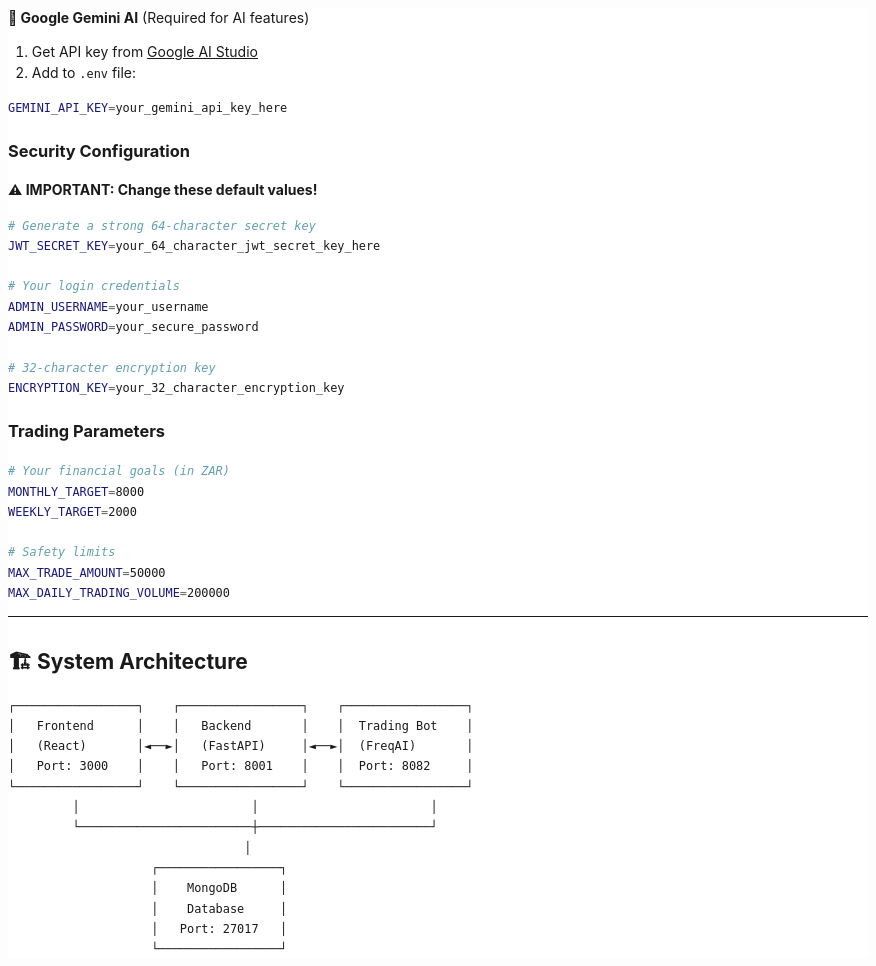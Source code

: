 **🤖 Google Gemini AI** (Required for AI features)
1. Get API key from [Google AI Studio](https://makersuite.google.com/app/apikey)
2. Add to `.env` file:
```bash
GEMINI_API_KEY=your_gemini_api_key_here
```

### Security Configuration

**⚠️ IMPORTANT: Change these default values!**

```bash
# Generate a strong 64-character secret key
JWT_SECRET_KEY=your_64_character_jwt_secret_key_here

# Your login credentials
ADMIN_USERNAME=your_username
ADMIN_PASSWORD=your_secure_password

# 32-character encryption key
ENCRYPTION_KEY=your_32_character_encryption_key
```

### Trading Parameters

```bash
# Your financial goals (in ZAR)
MONTHLY_TARGET=8000
WEEKLY_TARGET=2000

# Safety limits
MAX_TRADE_AMOUNT=50000
MAX_DAILY_TRADING_VOLUME=200000
```

---

## 🏗️ System Architecture

```
┌─────────────────┐    ┌─────────────────┐    ┌─────────────────┐
│   Frontend      │    │   Backend       │    │  Trading Bot    │
│   (React)       │◄──►│   (FastAPI)     │◄──►│  (FreqAI)       │
│   Port: 3000    │    │   Port: 8001    │    │  Port: 8082     │
└─────────────────┘    └─────────────────┘    └─────────────────┘
         │                        │                        │
         └────────────────────────┼────────────────────────┘
                                 │
                    ┌─────────────────┐
                    │    MongoDB      │
                    │    Database     │
                    │   Port: 27017   │
                    └─────────────────┘
```
